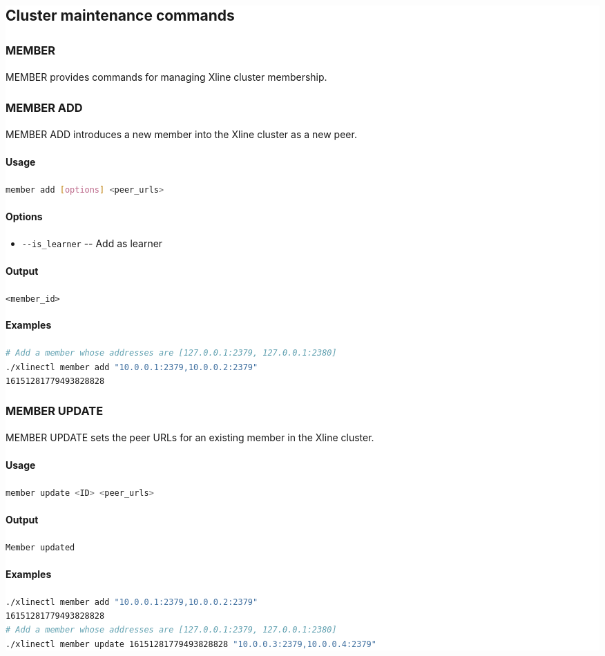 ## Cluster maintenance commands

### MEMBER

MEMBER provides commands for managing Xline cluster membership.

### MEMBER ADD

MEMBER ADD introduces a new member into the Xline cluster as a new peer.

#### Usage

```bash
member add [options] <peer_urls>
```

#### Options

- `--is_learner` -- Add as learner

#### Output

```
<member_id>
```

#### Examples

```bash
# Add a member whose addresses are [127.0.0.1:2379, 127.0.0.1:2380]
./xlinectl member add "10.0.0.1:2379,10.0.0.2:2379"
16151281779493828828
```

### MEMBER UPDATE

MEMBER UPDATE sets the peer URLs for an existing member in the Xline cluster.

#### Usage

```bash
member update <ID> <peer_urls>
```

#### Output

```
Member updated
```

#### Examples

```bash
./xlinectl member add "10.0.0.1:2379,10.0.0.2:2379"
16151281779493828828
# Add a member whose addresses are [127.0.0.1:2379, 127.0.0.1:2380]
./xlinectl member update 16151281779493828828 "10.0.0.3:2379,10.0.0.4:2379"
```

